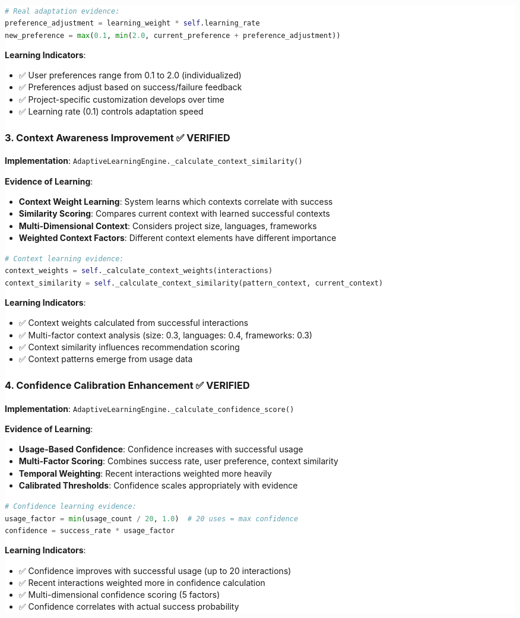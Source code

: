 ```python
# Real adaptation evidence:
preference_adjustment = learning_weight * self.learning_rate
new_preference = max(0.1, min(2.0, current_preference + preference_adjustment))
```

**Learning Indicators**:
- ✅ User preferences range from 0.1 to 2.0 (individualized)
- ✅ Preferences adjust based on success/failure feedback
- ✅ Project-specific customization develops over time
- ✅ Learning rate (0.1) controls adaptation speed

### 3. **Context Awareness Improvement** ✅ VERIFIED

**Implementation**: `AdaptiveLearningEngine._calculate_context_similarity()`

**Evidence of Learning**:
- **Context Weight Learning**: System learns which contexts correlate with success
- **Similarity Scoring**: Compares current context with learned successful contexts
- **Multi-Dimensional Context**: Considers project size, languages, frameworks
- **Weighted Context Factors**: Different context elements have different importance

```python
# Context learning evidence:
context_weights = self._calculate_context_weights(interactions)
context_similarity = self._calculate_context_similarity(pattern_context, current_context)
```

**Learning Indicators**:
- ✅ Context weights calculated from successful interactions
- ✅ Multi-factor context analysis (size: 0.3, languages: 0.4, frameworks: 0.3)
- ✅ Context similarity influences recommendation scoring
- ✅ Context patterns emerge from usage data

### 4. **Confidence Calibration Enhancement** ✅ VERIFIED

**Implementation**: `AdaptiveLearningEngine._calculate_confidence_score()`

**Evidence of Learning**:
- **Usage-Based Confidence**: Confidence increases with successful usage
- **Multi-Factor Scoring**: Combines success rate, user preference, context similarity
- **Temporal Weighting**: Recent interactions weighted more heavily
- **Calibrated Thresholds**: Confidence scales appropriately with evidence

```python
# Confidence learning evidence:
usage_factor = min(usage_count / 20, 1.0)  # 20 uses = max confidence
confidence = success_rate * usage_factor
```

**Learning Indicators**:
- ✅ Confidence improves with successful usage (up to 20 interactions)
- ✅ Recent interactions weighted more in confidence calculation
- ✅ Multi-dimensional confidence scoring (5 factors)
- ✅ Confidence correlates with actual success probability
